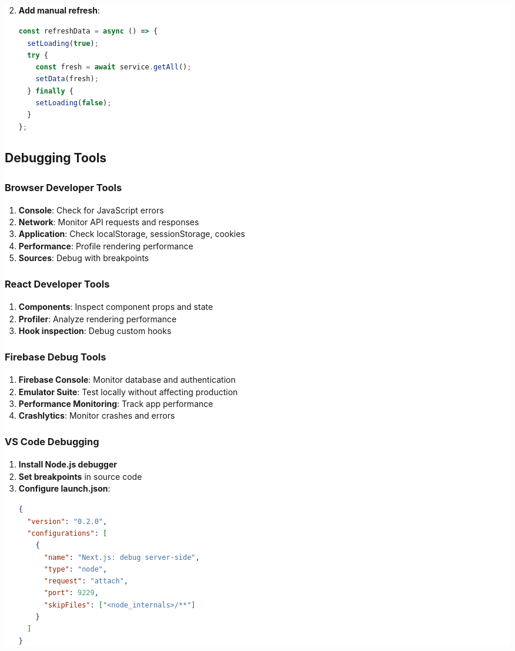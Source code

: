 2. **Add manual refresh**:
   ```typescript
   const refreshData = async () => {
     setLoading(true);
     try {
       const fresh = await service.getAll();
       setData(fresh);
     } finally {
       setLoading(false);
     }
   };
   ```

## Debugging Tools

### Browser Developer Tools

1. **Console**: Check for JavaScript errors
2. **Network**: Monitor API requests and responses
3. **Application**: Check localStorage, sessionStorage, cookies
4. **Performance**: Profile rendering performance
5. **Sources**: Debug with breakpoints

### React Developer Tools

1. **Components**: Inspect component props and state
2. **Profiler**: Analyze rendering performance
3. **Hook inspection**: Debug custom hooks

### Firebase Debug Tools

1. **Firebase Console**: Monitor database and authentication
2. **Emulator Suite**: Test locally without affecting production
3. **Performance Monitoring**: Track app performance
4. **Crashlytics**: Monitor crashes and errors

### VS Code Debugging

1. **Install Node.js debugger**
2. **Set breakpoints** in source code
3. **Configure launch.json**:
   ```json
   {
     "version": "0.2.0",
     "configurations": [
       {
         "name": "Next.js: debug server-side",
         "type": "node",
         "request": "attach",
         "port": 9229,
         "skipFiles": ["<node_internals>/**"]
       }
     ]
   }
   ```
